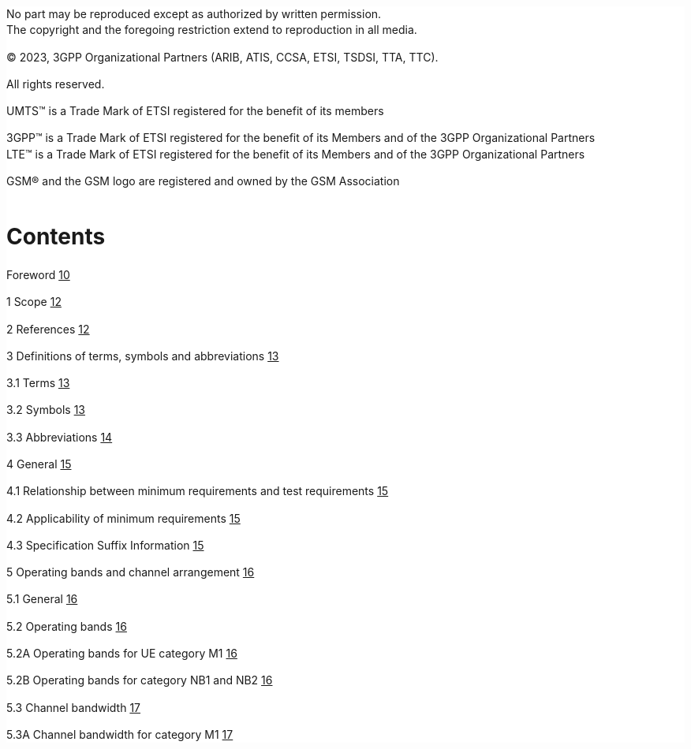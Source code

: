 <p>No part may be reproduced except as authorized by written permission.<br />
The copyright and the foregoing restriction extend to reproduction in all media.</p>
<p>© 2023, 3GPP Organizational Partners (ARIB, ATIS, CCSA, ETSI, TSDSI, TTA, TTC).</p>
<p>All rights reserved.</p>
<p>UMTS™ is a Trade Mark of ETSI registered for the benefit of its members</p>
<p>3GPP™ is a Trade Mark of ETSI registered for the benefit of its Members and of the 3GPP Organizational Partners<br />
LTE™ is a Trade Mark of ETSI registered for the benefit of its Members and of the 3GPP Organizational Partners</p>
<p>GSM® and the GSM logo are registered and owned by the GSM Association</p></td>
</tr>
</tbody>
</table>

#  Contents

Foreword [10](#foreword)

1 Scope [12](#scope)

2 References [12](#references)

3 Definitions of terms, symbols and abbreviations
[13](#definitions-of-terms-symbols-and-abbreviations)

3.1 Terms [13](#terms)

3.2 Symbols [13](#symbols)

3.3 Abbreviations [14](#abbreviations)

4 General [15](#general)

4.1 Relationship between minimum requirements and test requirements
[15](#relationship-between-minimum-requirements-and-test-requirements)

4.2 Applicability of minimum requirements
[15](#applicability-of-minimum-requirements)

4.3 Specification Suffix Information
[15](#specification-suffix-information)

5 Operating bands and channel arrangement
[16](#operating-bands-and-channel-arrangement)

5.1 General [16](#general-1)

5.2 Operating bands [16](#operating-bands)

5.2A Operating bands for UE category M1
[16](#a-operating-bands-for-ue-category-m1)

5.2B Operating bands for category NB1 and NB2
[16](#b-operating-bands-for-category-nb1-and-nb2)

5.3 Channel bandwidth [17](#channel-bandwidth)

5.3A Channel bandwidth for category M1
[17](#a-channel-bandwidth-for-category-m1)
